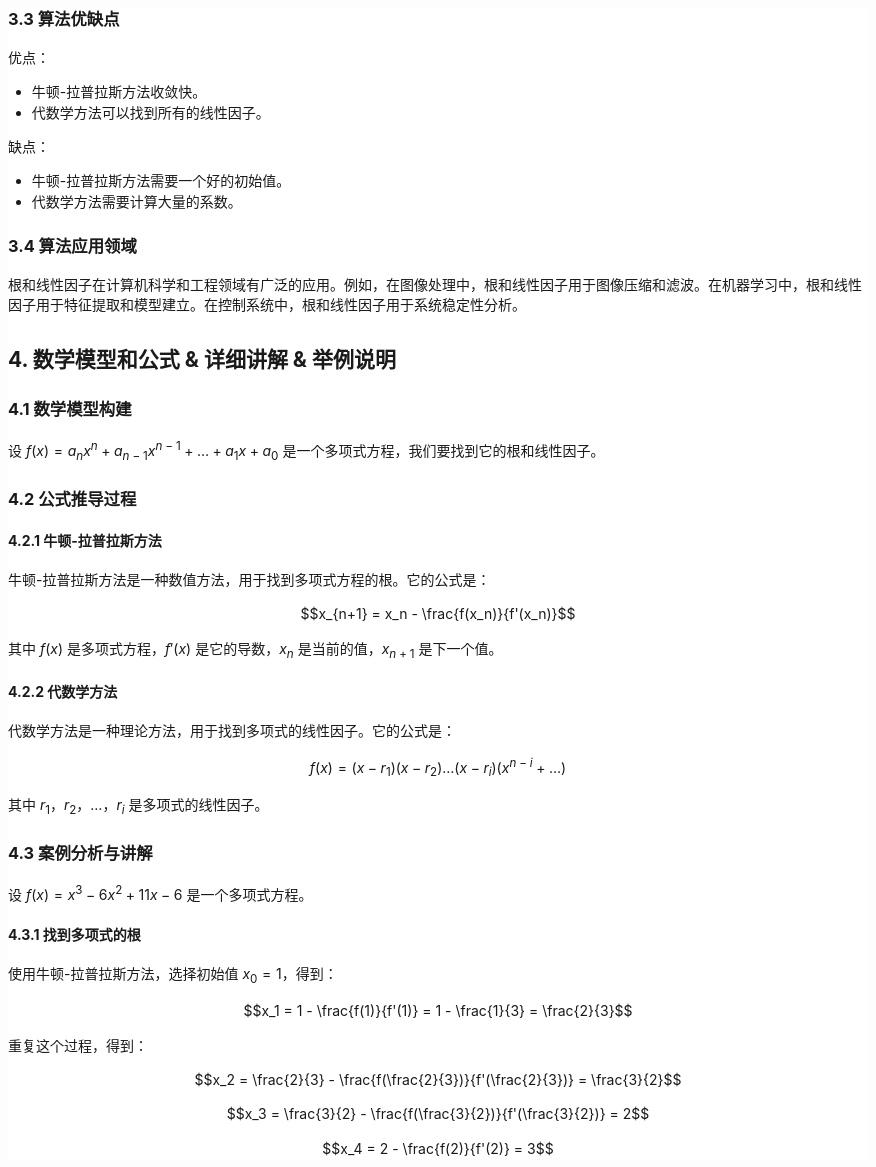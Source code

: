 ### 3.3 算法优缺点

优点：

* 牛顿-拉普拉斯方法收敛快。
* 代数学方法可以找到所有的线性因子。

缺点：

* 牛顿-拉普拉斯方法需要一个好的初始值。
* 代数学方法需要计算大量的系数。

### 3.4 算法应用领域

根和线性因子在计算机科学和工程领域有广泛的应用。例如，在图像处理中，根和线性因子用于图像压缩和滤波。在机器学习中，根和线性因子用于特征提取和模型建立。在控制系统中，根和线性因子用于系统稳定性分析。

## 4. 数学模型和公式 & 详细讲解 & 举例说明

### 4.1 数学模型构建

设 $f(x) = a_nx^n + a_{n-1}x^{n-1} + \ldots + a_1x + a_0$ 是一个多项式方程，我们要找到它的根和线性因子。

### 4.2 公式推导过程

#### 4.2.1 牛顿-拉普拉斯方法

牛顿-拉普拉斯方法是一种数值方法，用于找到多项式方程的根。它的公式是：

$$x_{n+1} = x_n - \frac{f(x_n)}{f'(x_n)}$$

其中 $f(x)$ 是多项式方程，$f'(x)$ 是它的导数，$x_n$ 是当前的值，$x_{n+1}$ 是下一个值。

#### 4.2.2 代数学方法

代数学方法是一种理论方法，用于找到多项式的线性因子。它的公式是：

$$f(x) = (x - r_1)(x - r_2)\ldots(x - r_i)(x^{n-i} + \ldots)$$

其中 $r_1$，$r_2$，$\ldots$，$r_i$ 是多项式的线性因子。

### 4.3 案例分析与讲解

设 $f(x) = x^3 - 6x^2 + 11x - 6$ 是一个多项式方程。

#### 4.3.1 找到多项式的根

使用牛顿-拉普拉斯方法，选择初始值 $x_0 = 1$，得到：

$$x_1 = 1 - \frac{f(1)}{f'(1)} = 1 - \frac{1}{3} = \frac{2}{3}$$

重复这个过程，得到：

$$x_2 = \frac{2}{3} - \frac{f(\frac{2}{3})}{f'(\frac{2}{3})} = \frac{3}{2}$$

$$x_3 = \frac{3}{2} - \frac{f(\frac{3}{2})}{f'(\frac{3}{2})} = 2$$

$$x_4 = 2 - \frac{f(2)}{f'(2)} = 3$$
